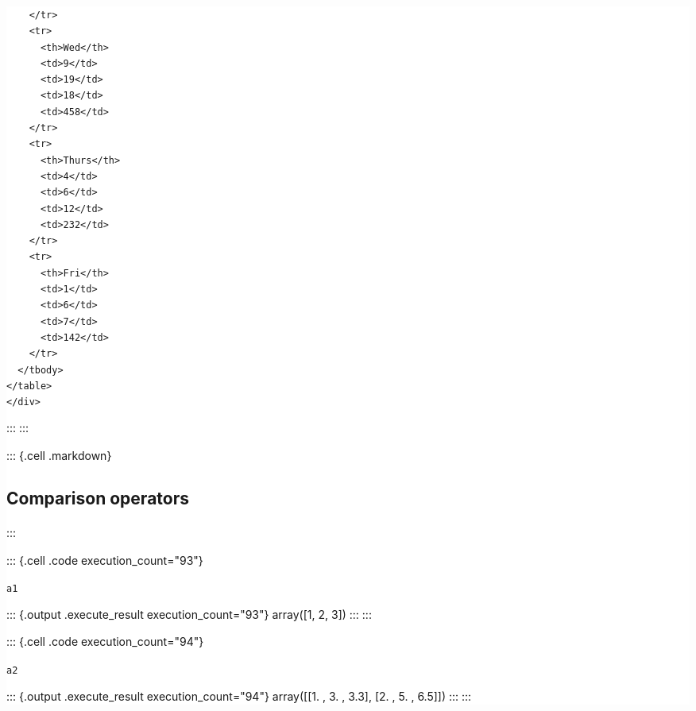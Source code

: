```{=html}
    </tr>
    <tr>
      <th>Wed</th>
      <td>9</td>
      <td>19</td>
      <td>18</td>
      <td>458</td>
    </tr>
    <tr>
      <th>Thurs</th>
      <td>4</td>
      <td>6</td>
      <td>12</td>
      <td>232</td>
    </tr>
    <tr>
      <th>Fri</th>
      <td>1</td>
      <td>6</td>
      <td>7</td>
      <td>142</td>
    </tr>
  </tbody>
</table>
</div>
```
:::
:::

::: {.cell .markdown}
## Comparison operators
:::

::: {.cell .code execution_count="93"}
``` {.python}
a1
```

::: {.output .execute_result execution_count="93"}
    array([1, 2, 3])
:::
:::

::: {.cell .code execution_count="94"}
``` {.python}
a2
```

::: {.output .execute_result execution_count="94"}
    array([[1. , 3. , 3.3],
           [2. , 5. , 6.5]])
:::
:::
